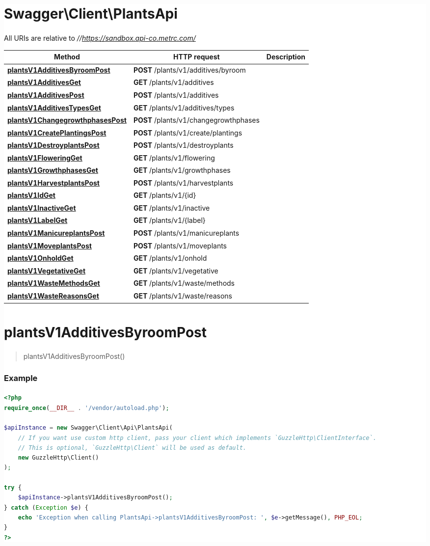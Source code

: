 # Swagger\Client\PlantsApi

All URIs are relative to *//https://sandbox.api-co.metrc.com/*

Method | HTTP request | Description
------------- | ------------- | -------------
[**plantsV1AdditivesByroomPost**](PlantsApi.md#plantsv1additivesbyroompost) | **POST** /plants/v1/additives/byroom | 
[**plantsV1AdditivesGet**](PlantsApi.md#plantsv1additivesget) | **GET** /plants/v1/additives | 
[**plantsV1AdditivesPost**](PlantsApi.md#plantsv1additivespost) | **POST** /plants/v1/additives | 
[**plantsV1AdditivesTypesGet**](PlantsApi.md#plantsv1additivestypesget) | **GET** /plants/v1/additives/types | 
[**plantsV1ChangegrowthphasesPost**](PlantsApi.md#plantsv1changegrowthphasespost) | **POST** /plants/v1/changegrowthphases | 
[**plantsV1CreatePlantingsPost**](PlantsApi.md#plantsv1createplantingspost) | **POST** /plants/v1/create/plantings | 
[**plantsV1DestroyplantsPost**](PlantsApi.md#plantsv1destroyplantspost) | **POST** /plants/v1/destroyplants | 
[**plantsV1FloweringGet**](PlantsApi.md#plantsv1floweringget) | **GET** /plants/v1/flowering | 
[**plantsV1GrowthphasesGet**](PlantsApi.md#plantsv1growthphasesget) | **GET** /plants/v1/growthphases | 
[**plantsV1HarvestplantsPost**](PlantsApi.md#plantsv1harvestplantspost) | **POST** /plants/v1/harvestplants | 
[**plantsV1IdGet**](PlantsApi.md#plantsv1idget) | **GET** /plants/v1/{id} | 
[**plantsV1InactiveGet**](PlantsApi.md#plantsv1inactiveget) | **GET** /plants/v1/inactive | 
[**plantsV1LabelGet**](PlantsApi.md#plantsv1labelget) | **GET** /plants/v1/{label} | 
[**plantsV1ManicureplantsPost**](PlantsApi.md#plantsv1manicureplantspost) | **POST** /plants/v1/manicureplants | 
[**plantsV1MoveplantsPost**](PlantsApi.md#plantsv1moveplantspost) | **POST** /plants/v1/moveplants | 
[**plantsV1OnholdGet**](PlantsApi.md#plantsv1onholdget) | **GET** /plants/v1/onhold | 
[**plantsV1VegetativeGet**](PlantsApi.md#plantsv1vegetativeget) | **GET** /plants/v1/vegetative | 
[**plantsV1WasteMethodsGet**](PlantsApi.md#plantsv1wastemethodsget) | **GET** /plants/v1/waste/methods | 
[**plantsV1WasteReasonsGet**](PlantsApi.md#plantsv1wastereasonsget) | **GET** /plants/v1/waste/reasons | 

# **plantsV1AdditivesByroomPost**
> plantsV1AdditivesByroomPost()



### Example
```php
<?php
require_once(__DIR__ . '/vendor/autoload.php');

$apiInstance = new Swagger\Client\Api\PlantsApi(
    // If you want use custom http client, pass your client which implements `GuzzleHttp\ClientInterface`.
    // This is optional, `GuzzleHttp\Client` will be used as default.
    new GuzzleHttp\Client()
);

try {
    $apiInstance->plantsV1AdditivesByroomPost();
} catch (Exception $e) {
    echo 'Exception when calling PlantsApi->plantsV1AdditivesByroomPost: ', $e->getMessage(), PHP_EOL;
}
?>
```
